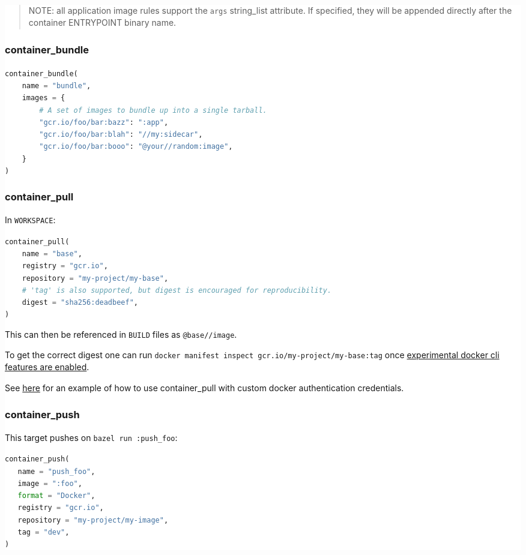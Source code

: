 > NOTE: all application image rules support the `args` string_list
> attribute.  If specified, they will be appended directly after the
> container ENTRYPOINT binary name.

### container_bundle

```python
container_bundle(
    name = "bundle",
    images = {
        # A set of images to bundle up into a single tarball.
        "gcr.io/foo/bar:bazz": ":app",
        "gcr.io/foo/bar:blah": "//my:sidecar",
        "gcr.io/foo/bar:booo": "@your//random:image",
    }
)
```

### container_pull

In `WORKSPACE`:

```python
container_pull(
    name = "base",
    registry = "gcr.io",
    repository = "my-project/my-base",
    # 'tag' is also supported, but digest is encouraged for reproducibility.
    digest = "sha256:deadbeef",
)
```

This can then be referenced in `BUILD` files as `@base//image`.

To get the correct digest one can run `docker manifest inspect gcr.io/my-project/my-base:tag` once [experimental docker cli features are enabled](https://docs.docker.com/engine/reference/commandline/manifest_inspect).

See [here](#container_pull-custom-client-configuration) for an example of how
to use container_pull with custom docker authentication credentials.

### container_push

This target pushes on `bazel run :push_foo`:

``` python
container_push(
   name = "push_foo",
   image = ":foo",
   format = "Docker",
   registry = "gcr.io",
   repository = "my-project/my-image",
   tag = "dev",
)
```
